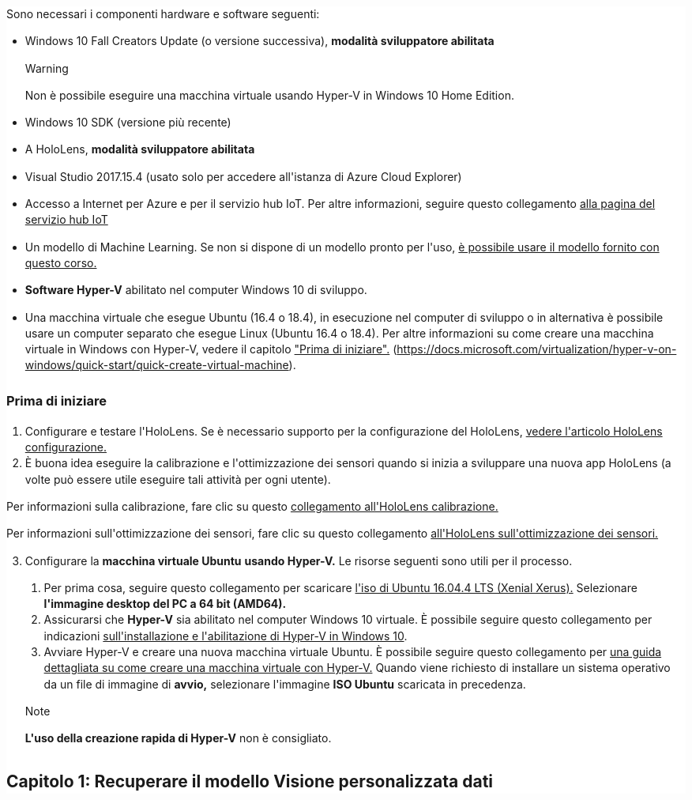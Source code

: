 Sono necessari i componenti hardware e software seguenti:

- Windows 10 Fall Creators Update (o versione successiva), **modalità sviluppatore abilitata**

    > [!WARNING]
    > Non è possibile eseguire una macchina virtuale usando Hyper-V in Windows 10 Home Edition.

- Windows 10 SDK (versione più recente)
- A HoloLens, **modalità sviluppatore abilitata**
- Visual Studio 2017.15.4 (usato solo per accedere all'istanza di Azure Cloud Explorer)
- Accesso a Internet per Azure e per il servizio hub IoT. Per altre informazioni, seguire questo collegamento [alla pagina del servizio hub IoT](https://azure.microsoft.com/services/iot-hub/)
- Un modello di Machine Learning. Se non si dispone di un modello pronto per l'uso, [è possibile usare il modello fornito con questo corso.](https://github.com/Microsoft/HolographicAcademy/raw/Azure-MixedReality-Labs/Azure%20Mixed%20Reality%20Labs/MR%20and%20Azure%20313%20-%20IoT%20Hub%20Service/Custom%20Vision%20Model.zip)
- **Software Hyper-V** abilitato nel computer Windows 10 di sviluppo.
- Una macchina virtuale che esegue Ubuntu (16.4 o 18.4), in esecuzione nel computer di sviluppo o in alternativa è possibile usare un computer separato che esegue Linux (Ubuntu 16.4 o 18.4). Per altre informazioni su come creare una macchina virtuale in Windows con Hyper-V, vedere il capitolo ["Prima di iniziare".](#before-you-start) (https://docs.microsoft.com/virtualization/hyper-v-on-windows/quick-start/quick-create-virtual-machine).  



### <a name="before-you-start"></a>Prima di iniziare

1. Configurare e testare l'HoloLens. Se è necessario supporto per la configurazione del HoloLens, [vedere l'articolo HoloLens configurazione.](/hololens/hololens-setup)
2. È buona idea eseguire  la  calibrazione e l'ottimizzazione dei sensori quando si inizia a sviluppare una nuova app HoloLens (a volte può essere utile eseguire tali attività per ogni utente).

Per informazioni sulla calibrazione, fare clic su questo [collegamento all'HoloLens calibrazione.](/hololens/hololens-calibration#hololens-2)

Per informazioni sull'ottimizzazione dei sensori, fare clic su questo collegamento [all'HoloLens sull'ottimizzazione dei sensori.](/hololens/hololens-updates)

3. Configurare la **macchina virtuale Ubuntu** **usando Hyper-V.** Le risorse seguenti sono utili per il processo.
    1.  Per prima cosa, seguire questo collegamento per scaricare [l'iso di Ubuntu 16.04.4 LTS (Xenial Xerus).](https://au.releases.ubuntu.com/16.04/) Selezionare **l'immagine desktop del PC a 64 bit (AMD64).**
    2.  Assicurarsi che **Hyper-V** sia abilitato nel computer Windows 10 virtuale. È possibile seguire questo collegamento per indicazioni [sull'installazione e l'abilitazione di Hyper-V in Windows 10](/virtualization/hyper-v-on-windows/quick-start/enable-hyper-v).
    3.  Avviare Hyper-V e creare una nuova macchina virtuale Ubuntu. È possibile seguire questo collegamento per [una guida dettagliata su come creare una macchina virtuale con Hyper-V.](/virtualization/hyper-v-on-windows/quick-start/create-virtual-machine) Quando viene richiesto di installare un sistema operativo da un file di immagine di **avvio,** selezionare l'immagine **ISO Ubuntu** scaricata in precedenza.

    > [!NOTE]
    > **L'uso della creazione rapida di Hyper-V** non è consigliato.  

## <a name="chapter-1---retrieve-the-custom-vision-model"></a>Capitolo 1: Recuperare il modello Visione personalizzata dati
